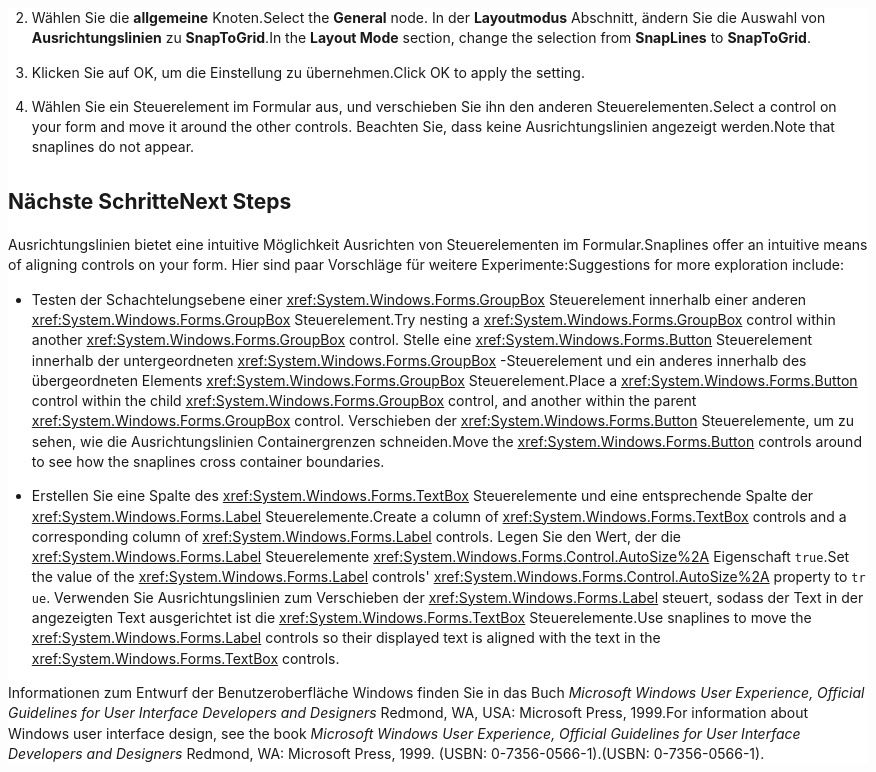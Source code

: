 2.  <span data-ttu-id="f5198-270">Wählen Sie die **allgemeine** Knoten.</span><span class="sxs-lookup"><span data-stu-id="f5198-270">Select the **General** node.</span></span> <span data-ttu-id="f5198-271">In der **Layoutmodus** Abschnitt, ändern Sie die Auswahl von **Ausrichtungslinien** zu **SnapToGrid**.</span><span class="sxs-lookup"><span data-stu-id="f5198-271">In the **Layout Mode** section, change the selection from **SnapLines** to **SnapToGrid**.</span></span>  
  
3.  <span data-ttu-id="f5198-272">Klicken Sie auf OK, um die Einstellung zu übernehmen.</span><span class="sxs-lookup"><span data-stu-id="f5198-272">Click OK to apply the setting.</span></span>  
  
4.  <span data-ttu-id="f5198-273">Wählen Sie ein Steuerelement im Formular aus, und verschieben Sie ihn den anderen Steuerelementen.</span><span class="sxs-lookup"><span data-stu-id="f5198-273">Select a control on your form and move it around the other controls.</span></span> <span data-ttu-id="f5198-274">Beachten Sie, dass keine Ausrichtungslinien angezeigt werden.</span><span class="sxs-lookup"><span data-stu-id="f5198-274">Note that snaplines do not appear.</span></span>  
  
## <a name="next-steps"></a><span data-ttu-id="f5198-275">Nächste Schritte</span><span class="sxs-lookup"><span data-stu-id="f5198-275">Next Steps</span></span>  
 <span data-ttu-id="f5198-276">Ausrichtungslinien bietet eine intuitive Möglichkeit Ausrichten von Steuerelementen im Formular.</span><span class="sxs-lookup"><span data-stu-id="f5198-276">Snaplines offer an intuitive means of aligning controls on your form.</span></span> <span data-ttu-id="f5198-277">Hier sind paar Vorschläge für weitere Experimente:</span><span class="sxs-lookup"><span data-stu-id="f5198-277">Suggestions for more exploration include:</span></span>  
  
-   <span data-ttu-id="f5198-278">Testen der Schachtelungsebene einer <xref:System.Windows.Forms.GroupBox> Steuerelement innerhalb einer anderen <xref:System.Windows.Forms.GroupBox> Steuerelement.</span><span class="sxs-lookup"><span data-stu-id="f5198-278">Try nesting a <xref:System.Windows.Forms.GroupBox> control within another <xref:System.Windows.Forms.GroupBox> control.</span></span> <span data-ttu-id="f5198-279">Stelle eine <xref:System.Windows.Forms.Button> Steuerelement innerhalb der untergeordneten <xref:System.Windows.Forms.GroupBox> -Steuerelement und ein anderes innerhalb des übergeordneten Elements <xref:System.Windows.Forms.GroupBox> Steuerelement.</span><span class="sxs-lookup"><span data-stu-id="f5198-279">Place a <xref:System.Windows.Forms.Button> control within the child <xref:System.Windows.Forms.GroupBox> control, and another within the parent <xref:System.Windows.Forms.GroupBox> control.</span></span> <span data-ttu-id="f5198-280">Verschieben der <xref:System.Windows.Forms.Button> Steuerelemente, um zu sehen, wie die Ausrichtungslinien Containergrenzen schneiden.</span><span class="sxs-lookup"><span data-stu-id="f5198-280">Move the <xref:System.Windows.Forms.Button> controls around to see how the snaplines cross container boundaries.</span></span>  
  
-   <span data-ttu-id="f5198-281">Erstellen Sie eine Spalte des <xref:System.Windows.Forms.TextBox> Steuerelemente und eine entsprechende Spalte der <xref:System.Windows.Forms.Label> Steuerelemente.</span><span class="sxs-lookup"><span data-stu-id="f5198-281">Create a column of <xref:System.Windows.Forms.TextBox> controls and a corresponding column of <xref:System.Windows.Forms.Label> controls.</span></span> <span data-ttu-id="f5198-282">Legen Sie den Wert, der die <xref:System.Windows.Forms.Label> Steuerelemente <xref:System.Windows.Forms.Control.AutoSize%2A> Eigenschaft `true`.</span><span class="sxs-lookup"><span data-stu-id="f5198-282">Set the value of the <xref:System.Windows.Forms.Label> controls' <xref:System.Windows.Forms.Control.AutoSize%2A> property to `true`.</span></span> <span data-ttu-id="f5198-283">Verwenden Sie Ausrichtungslinien zum Verschieben der <xref:System.Windows.Forms.Label> steuert, sodass der Text in der angezeigten Text ausgerichtet ist die <xref:System.Windows.Forms.TextBox> Steuerelemente.</span><span class="sxs-lookup"><span data-stu-id="f5198-283">Use snaplines to move the <xref:System.Windows.Forms.Label> controls so their displayed text is aligned with the text in the <xref:System.Windows.Forms.TextBox> controls.</span></span>  
  
 <span data-ttu-id="f5198-284">Informationen zum Entwurf der Benutzeroberfläche Windows finden Sie in das Buch *Microsoft Windows User Experience, Official Guidelines for User Interface Developers and Designers* Redmond, WA, USA: Microsoft Press, 1999.</span><span class="sxs-lookup"><span data-stu-id="f5198-284">For information about Windows user interface design, see the book *Microsoft Windows User Experience, Official Guidelines for User Interface Developers and Designers* Redmond, WA: Microsoft Press, 1999.</span></span> <span data-ttu-id="f5198-285">(USBN: 0-7356-0566-1).</span><span class="sxs-lookup"><span data-stu-id="f5198-285">(USBN: 0-7356-0566-1).</span></span>  
  